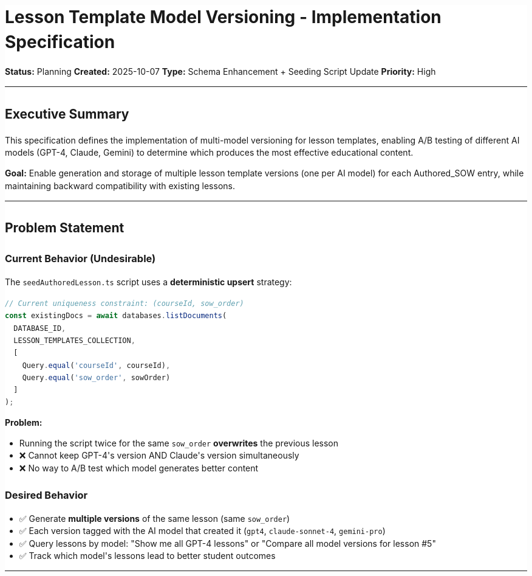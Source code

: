 # Lesson Template Model Versioning - Implementation Specification

**Status:** Planning
**Created:** 2025-10-07
**Type:** Schema Enhancement + Seeding Script Update
**Priority:** High

---

## Executive Summary

This specification defines the implementation of multi-model versioning for lesson templates, enabling A/B testing of different AI models (GPT-4, Claude, Gemini) to determine which produces the most effective educational content.

**Goal:** Enable generation and storage of multiple lesson template versions (one per AI model) for each Authored_SOW entry, while maintaining backward compatibility with existing lessons.

---

## Problem Statement

### Current Behavior (Undesirable)

The `seedAuthoredLesson.ts` script uses a **deterministic upsert** strategy:

```typescript
// Current uniqueness constraint: (courseId, sow_order)
const existingDocs = await databases.listDocuments(
  DATABASE_ID,
  LESSON_TEMPLATES_COLLECTION,
  [
    Query.equal('courseId', courseId),
    Query.equal('sow_order', sowOrder)
  ]
);
```

**Problem:**
- Running the script twice for the same `sow_order` **overwrites** the previous lesson
- ❌ Cannot keep GPT-4's version AND Claude's version simultaneously
- ❌ No way to A/B test which model generates better content

### Desired Behavior

- ✅ Generate **multiple versions** of the same lesson (same `sow_order`)
- ✅ Each version tagged with the AI model that created it (`gpt4`, `claude-sonnet-4`, `gemini-pro`)
- ✅ Query lessons by model: "Show me all GPT-4 lessons" or "Compare all model versions for lesson #5"
- ✅ Track which model's lessons lead to better student outcomes

---